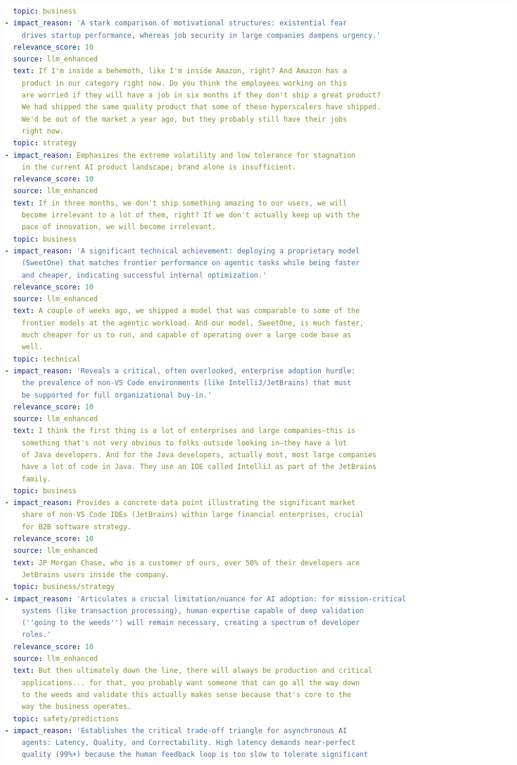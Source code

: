 ```yaml
  topic: business
- impact_reason: 'A stark comparison of motivational structures: existential fear
    drives startup performance, whereas job security in large companies dampens urgency.'
  relevance_score: 10
  source: llm_enhanced
  text: If I'm inside a behemoth, like I'm inside Amazon, right? And Amazon has a
    product in our category right now. Do you think the employees working on this
    are worried if they will have a job in six months if they don't ship a great product?
    We had shipped the same quality product that some of these hyperscalers have shipped.
    We'd be out of the market a year ago, but they probably still have their jobs
    right now.
  topic: strategy
- impact_reason: Emphasizes the extreme volatility and low tolerance for stagnation
    in the current AI product landscape; brand alone is insufficient.
  relevance_score: 10
  source: llm_enhanced
  text: If in three months, we don't ship something amazing to our users, we will
    become irrelevant to a lot of them, right? If we don't actually keep up with the
    pace of innovation, we will become irrelevant.
  topic: business
- impact_reason: 'A significant technical achievement: deploying a proprietary model
    (SweetOne) that matches frontier performance on agentic tasks while being faster
    and cheaper, indicating successful internal optimization.'
  relevance_score: 10
  source: llm_enhanced
  text: A couple of weeks ago, we shipped a model that was comparable to some of the
    frontier models at the agentic workload. And our model, SweetOne, is much faster,
    much cheaper for us to run, and capable of operating over a large code base as
    well.
  topic: technical
- impact_reason: 'Reveals a critical, often overlooked, enterprise adoption hurdle:
    the prevalence of non-VS Code environments (like IntelliJ/JetBrains) that must
    be supported for full organizational buy-in.'
  relevance_score: 10
  source: llm_enhanced
  text: I think the first thing is a lot of enterprises and large companies—this is
    something that's not very obvious to folks outside looking in—they have a lot
    of Java developers. And for the Java developers, actually most, most large companies
    have a lot of code in Java. They use an IDE called IntelliJ as part of the JetBrains
    family.
  topic: business
- impact_reason: Provides a concrete data point illustrating the significant market
    share of non-VS Code IDEs (JetBrains) within large financial enterprises, crucial
    for B2B software strategy.
  relevance_score: 10
  source: llm_enhanced
  text: JP Morgan Chase, who is a customer of ours, over 50% of their developers are
    JetBrains users inside the company.
  topic: business/strategy
- impact_reason: 'Articulates a crucial limitation/nuance for AI adoption: for mission-critical
    systems (like transaction processing), human expertise capable of deep validation
    (''going to the weeds'') will remain necessary, creating a spectrum of developer
    roles.'
  relevance_score: 10
  source: llm_enhanced
  text: But then ultimately down the line, there will always be production and critical
    applications... for that, you probably want someone that can go all the way down
    to the weeds and validate this actually makes sense because that's core to the
    way the business operates.
  topic: safety/predictions
- impact_reason: 'Establishes the critical trade-off triangle for asynchronous AI
    agents: Latency, Quality, and Correctability. High latency demands near-perfect
    quality (99%+) because the human feedback loop is too slow to tolerate significant
```